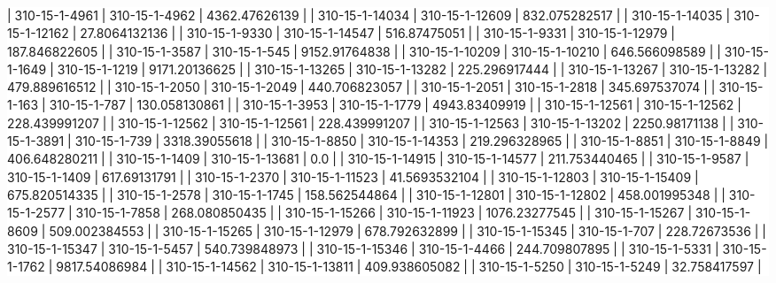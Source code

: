 | 310-15-1-4961 | 310-15-1-4962 | 4362.47626139 |
| 310-15-1-14034 | 310-15-1-12609 | 832.075282517 |
| 310-15-1-14035 | 310-15-1-12162 | 27.8064132136 |
| 310-15-1-9330 | 310-15-1-14547 | 516.87475051 |
| 310-15-1-9331 | 310-15-1-12979 | 187.846822605 |
| 310-15-1-3587 | 310-15-1-545 | 9152.91764838 |
| 310-15-1-10209 | 310-15-1-10210 | 646.566098589 |
| 310-15-1-1649 | 310-15-1-1219 | 9171.20136625 |
| 310-15-1-13265 | 310-15-1-13282 | 225.296917444 |
| 310-15-1-13267 | 310-15-1-13282 | 479.889616512 |
| 310-15-1-2050 | 310-15-1-2049 | 440.706823057 |
| 310-15-1-2051 | 310-15-1-2818 | 345.697537074 |
| 310-15-1-163 | 310-15-1-787 | 130.058130861 |
| 310-15-1-3953 | 310-15-1-1779 | 4943.83409919 |
| 310-15-1-12561 | 310-15-1-12562 | 228.439991207 |
| 310-15-1-12562 | 310-15-1-12561 | 228.439991207 |
| 310-15-1-12563 | 310-15-1-13202 | 2250.98171138 |
| 310-15-1-3891 | 310-15-1-739 | 3318.39055618 |
| 310-15-1-8850 | 310-15-1-14353 | 219.296328965 |
| 310-15-1-8851 | 310-15-1-8849 | 406.648280211 |
| 310-15-1-1409 | 310-15-1-13681 | 0.0 |
| 310-15-1-14915 | 310-15-1-14577 | 211.753440465 |
| 310-15-1-9587 | 310-15-1-1409 | 617.69131791 |
| 310-15-1-2370 | 310-15-1-11523 | 41.5693532104 |
| 310-15-1-12803 | 310-15-1-15409 | 675.820514335 |
| 310-15-1-2578 | 310-15-1-1745 | 158.562544864 |
| 310-15-1-12801 | 310-15-1-12802 | 458.001995348 |
| 310-15-1-2577 | 310-15-1-7858 | 268.080850435 |
| 310-15-1-15266 | 310-15-1-11923 | 1076.23277545 |
| 310-15-1-15267 | 310-15-1-8609 | 509.002384553 |
| 310-15-1-15265 | 310-15-1-12979 | 678.792632899 |
| 310-15-1-15345 | 310-15-1-707 | 228.72673536 |
| 310-15-1-15347 | 310-15-1-5457 | 540.739848973 |
| 310-15-1-15346 | 310-15-1-4466 | 244.709807895 |
| 310-15-1-5331 | 310-15-1-1762 | 9817.54086984 |
| 310-15-1-14562 | 310-15-1-13811 | 409.938605082 |
| 310-15-1-5250 | 310-15-1-5249 | 32.758417597 |